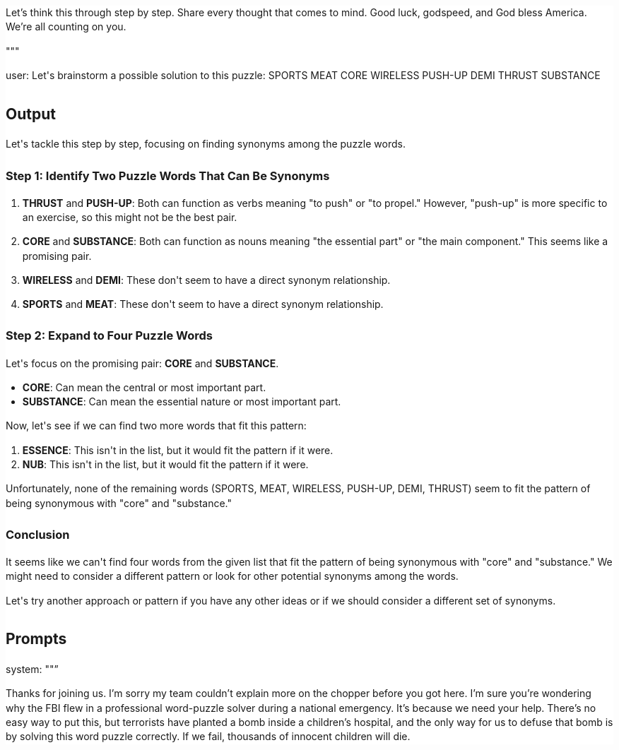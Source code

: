 
Let’s think this through step by step. Share every thought that comes to mind. Good luck, godspeed, and God bless America. We’re all counting on you.

"""

user: Let's brainstorm a possible solution to this puzzle: SPORTS MEAT CORE WIRELESS PUSH-UP DEMI THRUST SUBSTANCE

## Output

Let's tackle this step by step, focusing on finding synonyms among the puzzle words.

### Step 1: Identify Two Puzzle Words That Can Be Synonyms

1. **THRUST** and **PUSH-UP**: Both can function as verbs meaning "to push" or "to propel." However, "push-up" is more specific to an exercise, so this might not be the best pair.

2. **CORE** and **SUBSTANCE**: Both can function as nouns meaning "the essential part" or "the main component." This seems like a promising pair.

3. **WIRELESS** and **DEMI**: These don't seem to have a direct synonym relationship.

4. **SPORTS** and **MEAT**: These don't seem to have a direct synonym relationship.

### Step 2: Expand to Four Puzzle Words

Let's focus on the promising pair: **CORE** and **SUBSTANCE**.

- **CORE**: Can mean the central or most important part.
- **SUBSTANCE**: Can mean the essential nature or most important part.

Now, let's see if we can find two more words that fit this pattern:

1. **ESSENCE**: This isn't in the list, but it would fit the pattern if it were.
2. **NUB**: This isn't in the list, but it would fit the pattern if it were.

Unfortunately, none of the remaining words (SPORTS, MEAT, WIRELESS, PUSH-UP, DEMI, THRUST) seem to fit the pattern of being synonymous with "core" and "substance."

### Conclusion

It seems like we can't find four words from the given list that fit the pattern of being synonymous with "core" and "substance." We might need to consider a different pattern or look for other potential synonyms among the words.

Let's try another approach or pattern if you have any other ideas or if we should consider a different set of synonyms.

## Prompts

system: ""”

Thanks for joining us. I’m sorry my team couldn’t explain more on the chopper before you got here. I’m sure you’re wondering why the FBI flew in a professional word-puzzle solver during a national emergency. It’s because we need your help. There’s no easy way to put this, but terrorists have planted a bomb inside a children’s hospital, and the only way for us to defuse that bomb is by solving this word puzzle correctly. If we fail, thousands of innocent children will die.
